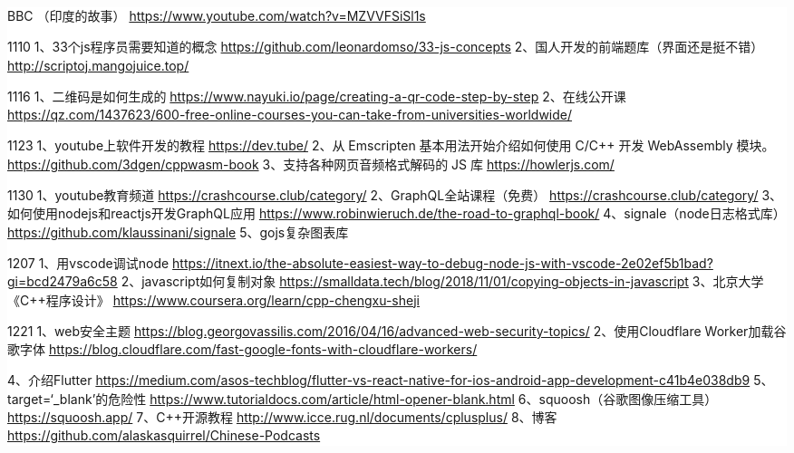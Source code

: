 
BBC （印度的故事）
https://www.youtube.com/watch?v=MZVVFSiSl1s

1110
1、33个js程序员需要知道的概念
https://github.com/leonardomso/33-js-concepts
2、国人开发的前端题库（界面还是挺不错）
http://scriptoj.mangojuice.top/

1116
1、二维码是如何生成的
https://www.nayuki.io/page/creating-a-qr-code-step-by-step
2、在线公开课
https://qz.com/1437623/600-free-online-courses-you-can-take-from-universities-worldwide/

1123
1、youtube上软件开发的教程
https://dev.tube/
2、从 Emscripten 基本用法开始介绍如何使用 C/C++ 开发 WebAssembly 模块。
https://github.com/3dgen/cppwasm-book
3、支持各种网页音频格式解码的 JS 库
https://howlerjs.com/

1130
1、youtube教育频道
https://crashcourse.club/category/
2、GraphQL全站课程（免费）
https://crashcourse.club/category/
3、如何使用nodejs和reactjs开发GraphQL应用
https://www.robinwieruch.de/the-road-to-graphql-book/
4、signale（node日志格式库）
https://github.com/klaussinani/signale
5、gojs复杂图表库

1207
1、用vscode调试node
https://itnext.io/the-absolute-easiest-way-to-debug-node-js-with-vscode-2e02ef5b1bad?gi=bcd2479a6c58
2、javascript如何复制对象
https://smalldata.tech/blog/2018/11/01/copying-objects-in-javascript
3、北京大学《C++程序设计》
https://www.coursera.org/learn/cpp-chengxu-sheji

1221
1、web安全主题
https://blog.georgovassilis.com/2016/04/16/advanced-web-security-topics/
2、使用Cloudflare Worker加载谷歌字体
https://blog.cloudflare.com/fast-google-fonts-with-cloudflare-workers/

4、介绍Flutter
https://medium.com/asos-techblog/flutter-vs-react-native-for-ios-android-app-development-c41b4e038db9
5、target=‘_blank’的危险性
https://www.tutorialdocs.com/article/html-opener-blank.html
6、squoosh（谷歌图像压缩工具）
https://squoosh.app/
7、C++开源教程
http://www.icce.rug.nl/documents/cplusplus/
8、博客
https://github.com/alaskasquirrel/Chinese-Podcasts
